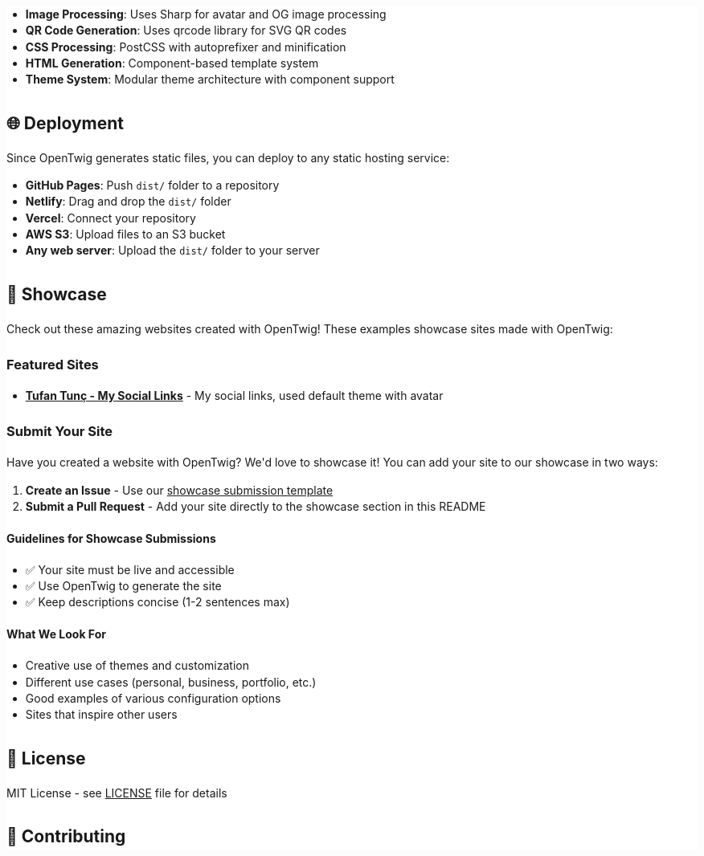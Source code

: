 - **Image Processing**: Uses Sharp for avatar and OG image processing
- **QR Code Generation**: Uses qrcode library for SVG QR codes
- **CSS Processing**: PostCSS with autoprefixer and minification
- **HTML Generation**: Component-based template system
- **Theme System**: Modular theme architecture with component support

## 🌐 Deployment

Since OpenTwig generates static files, you can deploy to any static hosting service:

- **GitHub Pages**: Push `dist/` folder to a repository
- **Netlify**: Drag and drop the `dist/` folder
- **Vercel**: Connect your repository
- **AWS S3**: Upload files to an S3 bucket
- **Any web server**: Upload the `dist/` folder to your server

## 🌟 Showcase

Check out these amazing websites created with OpenTwig! These examples showcase sites made with OpenTwig:

### Featured Sites

- **[Tufan Tunç - My Social Links](https://links.tufantunc.com)** - My social links, used default theme with avatar

### Submit Your Site

Have you created a website with OpenTwig? We'd love to showcase it! You can add your site to our showcase in two ways:

1. **Create an Issue** - Use our [showcase submission template](.github/ISSUE_TEMPLATE/showcase_submission.md)
2. **Submit a Pull Request** - Add your site directly to the showcase section in this README

#### Guidelines for Showcase Submissions

- ✅ Your site must be live and accessible
- ✅ Use OpenTwig to generate the site
- ✅ Keep descriptions concise (1-2 sentences max)

#### What We Look For

- Creative use of themes and customization
- Different use cases (personal, business, portfolio, etc.)
- Good examples of various configuration options
- Sites that inspire other users

## 📝 License

MIT License - see [LICENSE](LICENSE) file for details

## 🤝 Contributing
